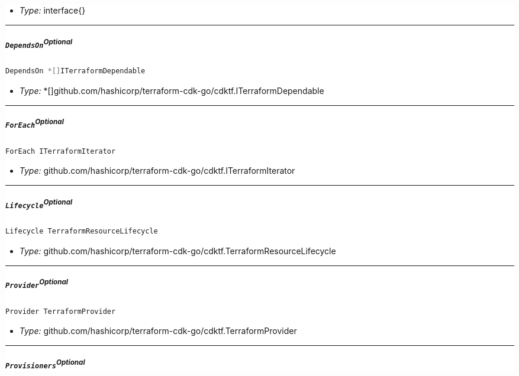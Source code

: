 - *Type:* interface{}

---

##### `DependsOn`<sup>Optional</sup> <a name="DependsOn" id="@cdktf/provider-opentelekomcloud.dataOpentelekomcloudEvsVolumesV2.DataOpentelekomcloudEvsVolumesV2Config.property.dependsOn"></a>

```go
DependsOn *[]ITerraformDependable
```

- *Type:* *[]github.com/hashicorp/terraform-cdk-go/cdktf.ITerraformDependable

---

##### `ForEach`<sup>Optional</sup> <a name="ForEach" id="@cdktf/provider-opentelekomcloud.dataOpentelekomcloudEvsVolumesV2.DataOpentelekomcloudEvsVolumesV2Config.property.forEach"></a>

```go
ForEach ITerraformIterator
```

- *Type:* github.com/hashicorp/terraform-cdk-go/cdktf.ITerraformIterator

---

##### `Lifecycle`<sup>Optional</sup> <a name="Lifecycle" id="@cdktf/provider-opentelekomcloud.dataOpentelekomcloudEvsVolumesV2.DataOpentelekomcloudEvsVolumesV2Config.property.lifecycle"></a>

```go
Lifecycle TerraformResourceLifecycle
```

- *Type:* github.com/hashicorp/terraform-cdk-go/cdktf.TerraformResourceLifecycle

---

##### `Provider`<sup>Optional</sup> <a name="Provider" id="@cdktf/provider-opentelekomcloud.dataOpentelekomcloudEvsVolumesV2.DataOpentelekomcloudEvsVolumesV2Config.property.provider"></a>

```go
Provider TerraformProvider
```

- *Type:* github.com/hashicorp/terraform-cdk-go/cdktf.TerraformProvider

---

##### `Provisioners`<sup>Optional</sup> <a name="Provisioners" id="@cdktf/provider-opentelekomcloud.dataOpentelekomcloudEvsVolumesV2.DataOpentelekomcloudEvsVolumesV2Config.property.provisioners"></a>
